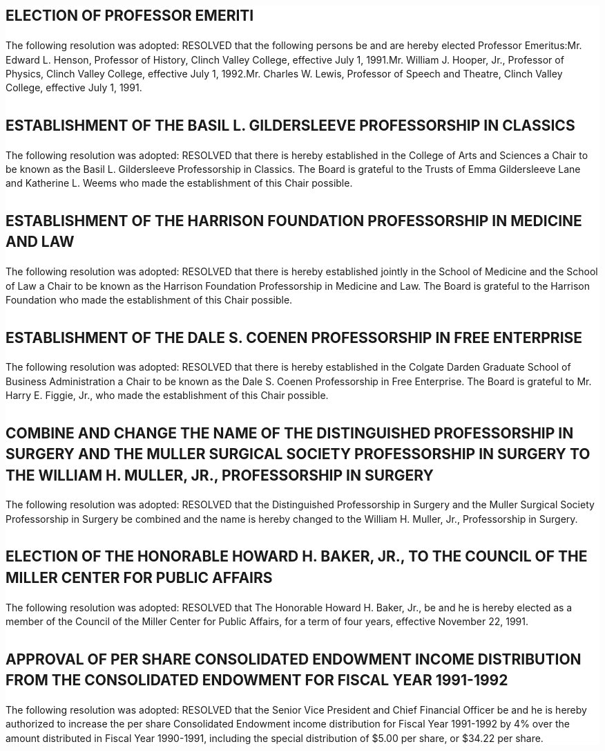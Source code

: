 ELECTION OF PROFESSOR EMERITI
-----------------------------

The following resolution was adopted: RESOLVED that the following persons be and are hereby elected Professor Emeritus:Mr. Edward L. Henson, Professor of History, Clinch Valley College, effective July 1, 1991.Mr. William J. Hooper, Jr., Professor of Physics, Clinch Valley College, effective July 1, 1992.Mr. Charles W. Lewis, Professor of Speech and Theatre, Clinch Valley College, effective July 1, 1991.

ESTABLISHMENT OF THE BASIL L. GILDERSLEEVE PROFESSORSHIP IN CLASSICS
--------------------------------------------------------------------

The following resolution was adopted: RESOLVED that there is hereby established in the College of Arts and Sciences a Chair to be known as the Basil L. Gildersleeve Professorship in Classics. The Board is grateful to the Trusts of Emma Gildersleeve Lane and Katherine L. Weems who made the establishment of this Chair possible.

ESTABLISHMENT OF THE HARRISON FOUNDATION PROFESSORSHIP IN MEDICINE AND LAW
--------------------------------------------------------------------------

The following resolution was adopted: RESOLVED that there is hereby established jointly in the School of Medicine and the School of Law a Chair to be known as the Harrison Foundation Professorship in Medicine and Law. The Board is grateful to the Harrison Foundation who made the establishment of this Chair possible.

ESTABLISHMENT OF THE DALE S. COENEN PROFESSORSHIP IN FREE ENTERPRISE
--------------------------------------------------------------------

The following resolution was adopted: RESOLVED that there is hereby established in the Colgate Darden Graduate School of Business Administration a Chair to be known as the Dale S. Coenen Professorship in Free Enterprise. The Board is grateful to Mr. Harry E. Figgie, Jr., who made the establishment of this Chair possible.

COMBINE AND CHANGE THE NAME OF THE DISTINGUISHED PROFESSORSHIP IN SURGERY AND THE MULLER SURGICAL SOCIETY PROFESSORSHIP IN SURGERY TO THE WILLIAM H. MULLER, JR., PROFESSORSHIP IN SURGERY
------------------------------------------------------------------------------------------------------------------------------------------------------------------------------------------

The following resolution was adopted: RESOLVED that the Distinguished Professorship in Surgery and the Muller Surgical Society Professorship in Surgery be combined and the name is hereby changed to the William H. Muller, Jr., Professorship in Surgery.

ELECTION OF THE HONORABLE HOWARD H. BAKER, JR., TO THE COUNCIL OF THE MILLER CENTER FOR PUBLIC AFFAIRS
------------------------------------------------------------------------------------------------------

The following resolution was adopted: RESOLVED that The Honorable Howard H. Baker, Jr., be and he is hereby elected as a member of the Council of the Miller Center for Public Affairs, for a term of four years, effective November 22, 1991.

APPROVAL OF PER SHARE CONSOLIDATED ENDOWMENT INCOME DISTRIBUTION FROM THE CONSOLIDATED ENDOWMENT FOR FISCAL YEAR 1991-1992
--------------------------------------------------------------------------------------------------------------------------

The following resolution was adopted: RESOLVED that the Senior Vice President and Chief Financial Officer be and he is hereby authorized to increase the per share Consolidated Endowment income distribution for Fiscal Year 1991-1992 by 4% over the amount distributed in Fiscal Year 1990-1991, including the special distribution of $5.00 per share, or $34.22 per share.
